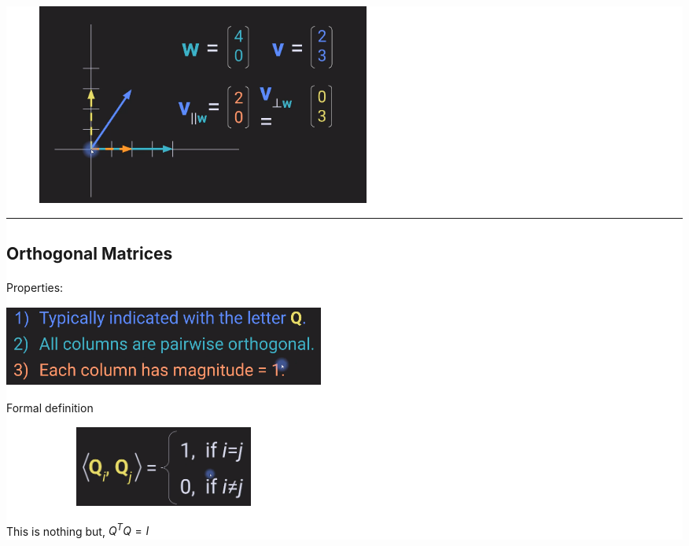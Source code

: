 <img src="images/11.png" width=500 height=250>

---
## Orthogonal Matrices

Properties: 

<img src="images/12.png" width=400 height=100>

Formal definition

<img src="images/13.png" width=400 height=100>

This is nothing but, $Q^TQ=I$
